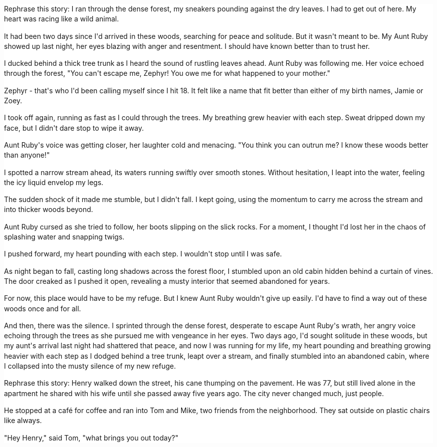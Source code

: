 Rephrase this story:
I ran through the dense forest, my sneakers pounding against the dry leaves. I had to get out of here. My heart was racing like a wild animal.

It had been two days since I'd arrived in these woods, searching for peace and solitude. But it wasn't meant to be. My Aunt Ruby showed up last night, her eyes blazing with anger and resentment. I should have known better than to trust her.

I ducked behind a thick tree trunk as I heard the sound of rustling leaves ahead. Aunt Ruby was following me. Her voice echoed through the forest, "You can't escape me, Zephyr! You owe me for what happened to your mother."

Zephyr - that's who I'd been calling myself since I hit 18. It felt like a name that fit better than either of my birth names, Jamie or Zoey.

I took off again, running as fast as I could through the trees. My breathing grew heavier with each step. Sweat dripped down my face, but I didn't dare stop to wipe it away.

Aunt Ruby's voice was getting closer, her laughter cold and menacing. "You think you can outrun me? I know these woods better than anyone!"

I spotted a narrow stream ahead, its waters running swiftly over smooth stones. Without hesitation, I leapt into the water, feeling the icy liquid envelop my legs.

The sudden shock of it made me stumble, but I didn't fall. I kept going, using the momentum to carry me across the stream and into thicker woods beyond.

Aunt Ruby cursed as she tried to follow, her boots slipping on the slick rocks. For a moment, I thought I'd lost her in the chaos of splashing water and snapping twigs.

I pushed forward, my heart pounding with each step. I wouldn't stop until I was safe.

As night began to fall, casting long shadows across the forest floor, I stumbled upon an old cabin hidden behind a curtain of vines. The door creaked as I pushed it open, revealing a musty interior that seemed abandoned for years.

For now, this place would have to be my refuge. But I knew Aunt Ruby wouldn't give up easily. I'd have to find a way out of these woods once and for all.

And then, there was the silence.
<start>I sprinted through the dense forest, desperate to escape Aunt Ruby's wrath, her angry voice echoing through the trees as she pursued me with vengeance in her eyes. Two days ago, I'd sought solitude in these woods, but my aunt's arrival last night had shattered that peace, and now I was running for my life, my heart pounding and breathing growing heavier with each step as I dodged behind a tree trunk, leapt over a stream, and finally stumbled into an abandoned cabin, where I collapsed into the musty silence of my new refuge.
<end>

Rephrase this story:
Henry walked down the street, his cane thumping on the pavement. He was 77, but still lived alone in the apartment he shared with his wife until she passed away five years ago. The city never changed much, just people.

He stopped at a café for coffee and ran into Tom and Mike, two friends from the neighborhood. They sat outside on plastic chairs like always.

"Hey Henry," said Tom, "what brings you out today?"
